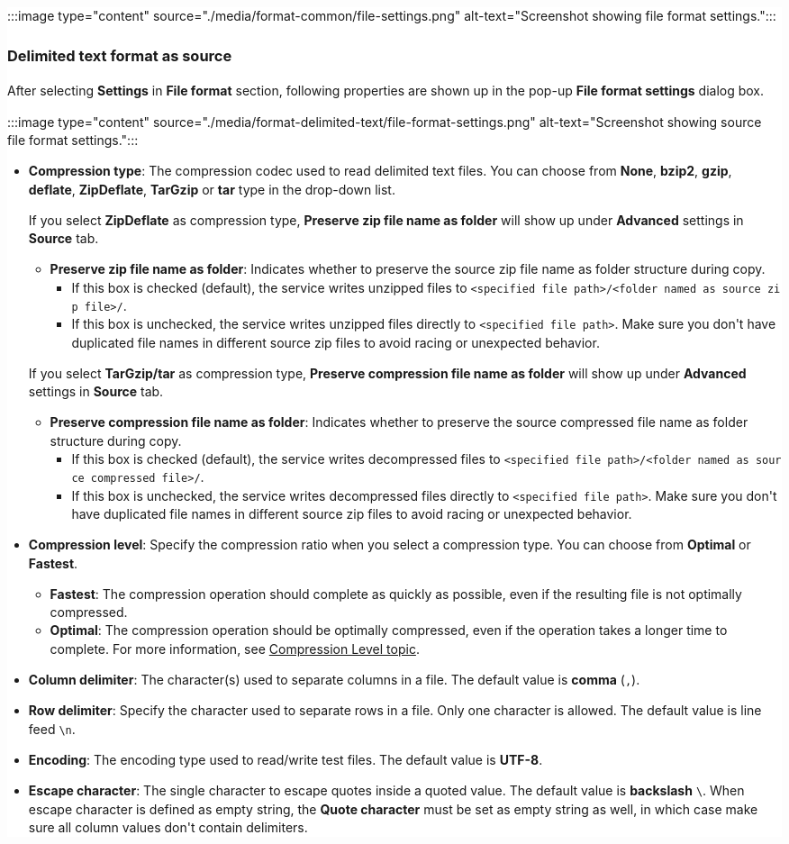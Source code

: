 :::image type="content" source="./media/format-common/file-settings.png" alt-text="Screenshot showing file format settings.":::

### Delimited text format as source 

After selecting **Settings** in **File format** section, following properties are shown up in the pop-up **File format settings** dialog box.

:::image type="content" source="./media/format-delimited-text/file-format-settings.png" alt-text="Screenshot showing source file format settings.":::

- **Compression type**: The compression codec used to read delimited text files.
You can choose from **None**, **bzip2**, **gzip**, **deflate**, **ZipDeflate**, **TarGzip** or **tar** type in the drop-down list.

    If you select **ZipDeflate** as compression type, **Preserve zip file name as folder** will show up under **Advanced** settings in **Source** tab.

    - **Preserve zip file name as folder**: Indicates whether to preserve the source zip file name as folder structure during copy.
        - If this box is checked (default), the service writes unzipped files to `<specified file path>/<folder named as source zip file>/`.
        - If this box is unchecked, the service writes unzipped files directly to `<specified file path>`. Make sure you don't have duplicated file names in different source zip files to avoid racing or unexpected behavior.

    If you select **TarGzip/tar** as compression type, **Preserve compression file name as folder** will show up under **Advanced** settings in **Source** tab.
    
    - **Preserve compression file name as folder**: Indicates whether to preserve the source compressed file name as folder structure during copy.
        - If this box is checked (default), the service writes decompressed files to `<specified file path>/<folder named as source compressed file>/`.
        - If this box is unchecked, the service writes decompressed files directly to `<specified file path>`. Make sure you don't have duplicated file names in different source zip files to avoid racing or unexpected behavior.
    
- **Compression level**: Specify the compression ratio when you select a compression type. You can choose from **Optimal** or **Fastest**.

    - **Fastest**: The compression operation should complete as quickly as possible, even if the resulting file is not optimally compressed.
    - **Optimal**: The compression operation should be optimally compressed, even if the operation takes a longer time to complete. For more information, see [Compression Level topic](/dotnet/api/system.io.compression.compressionlevel).
- **Column delimiter**: The character(s) used to separate columns in a file. The default value is **comma** (`,`).

- **Row delimiter**: Specify the character used to separate rows in a file. Only one character is allowed. The default value is line feed `\n`.

- **Encoding**: The encoding type used to read/write test files. The default value is **UTF-8**.

- **Escape character**: The single character to escape quotes inside a quoted value. The default value is **backslash** `\`. When escape character is defined as empty string, the **Quote character** must be set as empty string as well, in which case make sure all column values don't contain delimiters.
